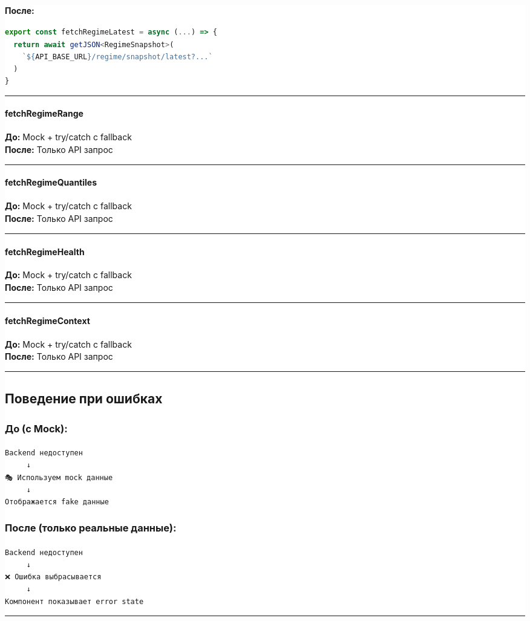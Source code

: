 **После:**

```typescript
export const fetchRegimeLatest = async (...) => {
  return await getJSON<RegimeSnapshot>(
    `${API_BASE_URL}/regime/snapshot/latest?...`
  )
}
```

---

#### fetchRegimeRange

**До:** Mock + try/catch с fallback  
**После:** Только API запрос

---

#### fetchRegimeQuantiles

**До:** Mock + try/catch с fallback  
**После:** Только API запрос

---

#### fetchRegimeHealth

**До:** Mock + try/catch с fallback  
**После:** Только API запрос

---

#### fetchRegimeContext

**До:** Mock + try/catch с fallback  
**После:** Только API запрос

---

## Поведение при ошибках

### До (с Mock):

```
Backend недоступен
     ↓
🎭 Используем mock данные
     ↓
Отображается fake данные
```

### После (только реальные данные):

```
Backend недоступен
     ↓
❌ Ошибка выбрасывается
     ↓
Компонент показывает error state
```

---